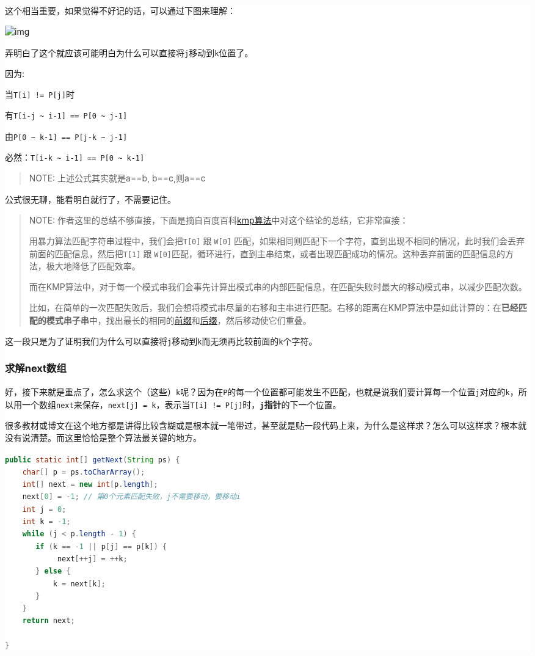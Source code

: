 这个相当重要，如果觉得不好记的话，可以通过下图来理解：

 ![img](https://images0.cnblogs.com/blog/416010/201308/17084056-66930855432b4357bafbf8d6c76c1840.png)

弄明白了这个就应该可能明白为什么可以直接将`j`移动到`k`位置了。

因为:

当`T[i] != P[j]`时

有`T[i-j ~ i-1] == P[0 ~ j-1]`

由`P[0 ~ k-1] == P[j-k ~ j-1]`

必然：`T[i-k ~ i-1] == P[0 ~ k-1]`

> NOTE: 上述公式其实就是a==b, b==c,则a==c

公式很无聊，能看明白就行了，不需要记住。

> NOTE: 作者这里的总结不够直接，下面是摘自百度百科[kmp算法](https://baike.baidu.com/item/kmp%E7%AE%97%E6%B3%95/10951804?fr=aladdin)中对这个结论的总结，它非常直接：
>
> 用暴力算法匹配字符串过程中，我们会把`T[0]` 跟 `W[0]` 匹配，如果相同则匹配下一个字符，直到出现不相同的情况，此时我们会丢弃前面的匹配信息，然后把`T[1]` 跟 `W[0]`匹配，循环进行，直到主串结束，或者出现匹配成功的情况。这种丢弃前面的匹配信息的方法，极大地降低了匹配效率。
>
> 而在KMP算法中，对于每一个模式串我们会事先计算出模式串的内部匹配信息，在匹配失败时最大的移动模式串，以减少匹配次数。
>
> 比如，在简单的一次匹配失败后，我们会想将模式串尽量的右移和主串进行匹配。右移的距离在KMP算法中是如此计算的：在**已经匹配的模式串子串**中，找出最长的相同的[前缀](https://baike.baidu.com/item/前缀)和[后缀](https://baike.baidu.com/item/后缀)，然后移动使它们重叠。



这一段只是为了证明我们为什么可以直接将`j`移动到`k`而无须再比较前面的`k`个字符。

### 求解next数组

好，接下来就是重点了，怎么求这个（这些）`k`呢？因为在`P`的每一个位置都可能发生不匹配，也就是说我们要计算每一个位置`j`对应的`k`，所以用一个数组`next`来保存，`next[j] = k`，表示当`T[i] != P[j]`时，**`j`指针**的下一个位置。

很多教材或博文在这个地方都是讲得比较含糊或是根本就一笔带过，甚至就是贴一段代码上来，为什么是这样求？怎么可以这样求？根本就没有说清楚。而这里恰恰是整个算法最关键的地方。

```java
public static int[] getNext(String ps) {
    char[] p = ps.toCharArray();
    int[] next = new int[p.length];
    next[0] = -1; // 第0个元素匹配失败，j不需要移动，要移动i
    int j = 0;
    int k = -1;
    while (j < p.length - 1) {
       if (k == -1 || p[j] == p[k]) {
            next[++j] = ++k;
       } else {
           k = next[k];
       }
    }
    return next;

}
```
